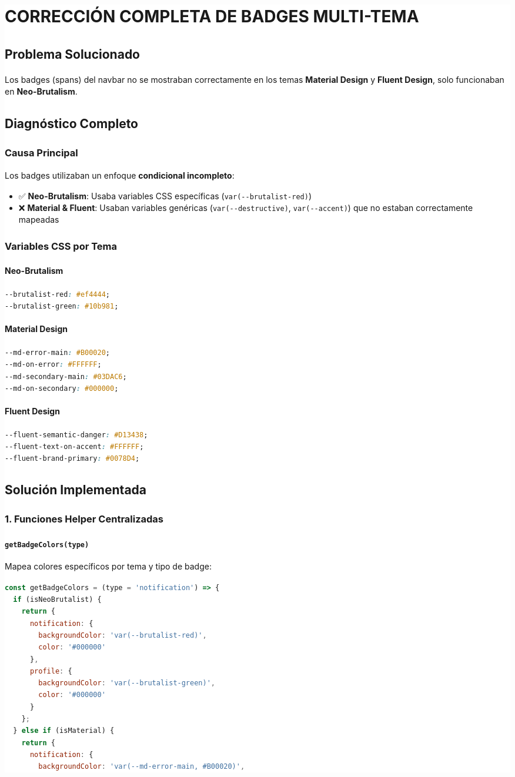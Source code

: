 # CORRECCIÓN COMPLETA DE BADGES MULTI-TEMA

## Problema Solucionado
Los badges (spans) del navbar no se mostraban correctamente en los temas **Material Design** y **Fluent Design**, solo funcionaban en **Neo-Brutalism**.

## Diagnóstico Completo

### Causa Principal
Los badges utilizaban un enfoque **condicional incompleto**:
- ✅ **Neo-Brutalism**: Usaba variables CSS específicas (`var(--brutalist-red)`)
- ❌ **Material & Fluent**: Usaban variables genéricas (`var(--destructive)`, `var(--accent)`) que no estaban correctamente mapeadas

### Variables CSS por Tema

#### Neo-Brutalism
```css
--brutalist-red: #ef4444;
--brutalist-green: #10b981;
```

#### Material Design
```css
--md-error-main: #B00020;
--md-on-error: #FFFFFF;
--md-secondary-main: #03DAC6;
--md-on-secondary: #000000;
```

#### Fluent Design
```css
--fluent-semantic-danger: #D13438;
--fluent-text-on-accent: #FFFFFF;
--fluent-brand-primary: #0078D4;
```

## Solución Implementada

### 1. Funciones Helper Centralizadas

#### `getBadgeColors(type)`
Mapea colores específicos por tema y tipo de badge:

```javascript
const getBadgeColors = (type = 'notification') => {
  if (isNeoBrutalist) {
    return {
      notification: {
        backgroundColor: 'var(--brutalist-red)',
        color: '#000000'
      },
      profile: {
        backgroundColor: 'var(--brutalist-green)',
        color: '#000000'
      }
    };
  } else if (isMaterial) {
    return {
      notification: {
        backgroundColor: 'var(--md-error-main, #B00020)',
```